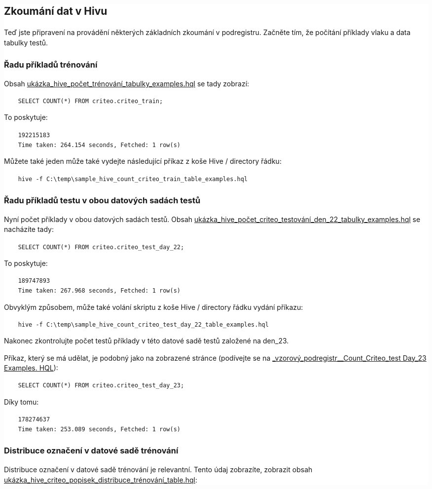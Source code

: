 ## <a name="exploration"></a> Zkoumání dat v Hivu
Teď jste připravení na provádění některých základních zkoumání v podregistru. Začněte tím, že počítání příklady vlaku a data tabulky testů.

### <a name="number-of-train-examples"></a>Řadu příkladů trénování
Obsah [ukázka&#95;hive&#95;počet&#95;trénování&#95;tabulky&#95;examples.hql](https://github.com/Azure/Azure-MachineLearning-DataScience/blob/master/Misc/DataScienceProcess/DataScienceScripts/sample_hive_count_train_table_examples.hql) se tady zobrazí:

        SELECT COUNT(*) FROM criteo.criteo_train;

To poskytuje:

        192215183
        Time taken: 264.154 seconds, Fetched: 1 row(s)

Můžete také jeden může také vydejte následující příkaz z koše Hive / directory řádku:

        hive -f C:\temp\sample_hive_count_criteo_train_table_examples.hql

### <a name="number-of-test-examples-in-the-two-test-datasets"></a>Řadu příkladů testu v obou datových sadách testů
Nyní počet příklady v obou datových sadách testů. Obsah [ukázka&#95;hive&#95;počet&#95;criteo&#95;testování&#95;den&#95;22&#95;tabulky&#95;examples.hql](https://github.com/Azure/Azure-MachineLearning-DataScience/blob/master/Misc/DataScienceProcess/DataScienceScripts/sample_hive_count_criteo_test_day_22_table_examples.hql) se nacházíte tady:

        SELECT COUNT(*) FROM criteo.criteo_test_day_22;

To poskytuje:

        189747893
        Time taken: 267.968 seconds, Fetched: 1 row(s)

Obvyklým způsobem, může také volání skriptu z koše Hive / directory řádku vydání příkazu:

        hive -f C:\temp\sample_hive_count_criteo_test_day_22_table_examples.hql

Nakonec zkontrolujte počet testů příklady v této datové sadě testů založené na den\_23.

Příkaz, který se má udělat, je podobný jako na zobrazené stránce (podívejte se na [&#95;vzorový&#95;podregistr&#95;&#95;Count&#95;Criteo&#95;test Day&#95;23 Examples. HQL](https://github.com/Azure/Azure-MachineLearning-DataScience/blob/master/Misc/DataScienceProcess/DataScienceScripts/sample_hive_count_criteo_test_day_23_examples.hql)):

        SELECT COUNT(*) FROM criteo.criteo_test_day_23;

Díky tomu:

        178274637
        Time taken: 253.089 seconds, Fetched: 1 row(s)

### <a name="label-distribution-in-the-train-dataset"></a>Distribuce označení v datové sadě trénování
Distribuce označení v datové sadě trénování je relevantní. Tento údaj zobrazíte, zobrazit obsah [ukázka&#95;hive&#95;criteo&#95;popisek&#95;distribuce&#95;trénování&#95;table.hql](https://github.com/Azure/Azure-MachineLearning-DataScience/blob/master/Misc/DataScienceProcess/DataScienceScripts/sample_hive_criteo_label_distribution_train_table.hql):
